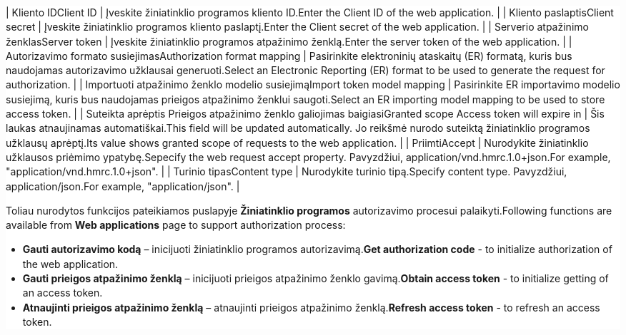 | <span data-ttu-id="8ee01-292">Kliento ID</span><span class="sxs-lookup"><span data-stu-id="8ee01-292">Client ID</span></span>                     | <span data-ttu-id="8ee01-293">Įveskite žiniatinklio programos kliento ID.</span><span class="sxs-lookup"><span data-stu-id="8ee01-293">Enter the Client ID of the web application.</span></span>  |
| <span data-ttu-id="8ee01-294">Kliento paslaptis</span><span class="sxs-lookup"><span data-stu-id="8ee01-294">Client secret</span></span>                 | <span data-ttu-id="8ee01-295">Įveskite žiniatinklio programos kliento paslaptį.</span><span class="sxs-lookup"><span data-stu-id="8ee01-295">Enter the Client secret of the web application.</span></span>  |
| <span data-ttu-id="8ee01-296">Serverio atpažinimo ženklas</span><span class="sxs-lookup"><span data-stu-id="8ee01-296">Server token</span></span>                  | <span data-ttu-id="8ee01-297">Įveskite žiniatinklio programos atpažinimo ženklą.</span><span class="sxs-lookup"><span data-stu-id="8ee01-297">Enter the server token of the web application.</span></span>  |
| <span data-ttu-id="8ee01-298">Autorizavimo formato susiejimas</span><span class="sxs-lookup"><span data-stu-id="8ee01-298">Authorization format mapping</span></span>  | <span data-ttu-id="8ee01-299">Pasirinkite elektroninių ataskaitų (ER) formatą, kuris bus naudojamas autorizavimo užklausai generuoti.</span><span class="sxs-lookup"><span data-stu-id="8ee01-299">Select an Electronic Reporting (ER) format to be used to generate the request for authorization.</span></span>   |
| <span data-ttu-id="8ee01-300">Importuoti atpažinimo ženklo modelio susiejimą</span><span class="sxs-lookup"><span data-stu-id="8ee01-300">Import token model mapping</span></span>    | <span data-ttu-id="8ee01-301">Pasirinkite ER importavimo modelio susiejimą, kuris bus naudojamas prieigos atpažinimo ženklui saugoti.</span><span class="sxs-lookup"><span data-stu-id="8ee01-301">Select an ER importing model mapping to be used to store access token.</span></span>  |
| <span data-ttu-id="8ee01-302">Suteikta aprėptis      Prieigos atpažinimo ženklo galiojimas baigiasi</span><span class="sxs-lookup"><span data-stu-id="8ee01-302">Granted scope      Access token will expire in</span></span>  | <span data-ttu-id="8ee01-303">Šis laukas atnaujinamas automatiškai.</span><span class="sxs-lookup"><span data-stu-id="8ee01-303">This field will be updated automatically.</span></span> <span data-ttu-id="8ee01-304">Jo reikšmė nurodo suteiktą žiniatinklio programos užklausų aprėptį.</span><span class="sxs-lookup"><span data-stu-id="8ee01-304">Its value shows granted scope of requests to the web application.</span></span>  |
| <span data-ttu-id="8ee01-305">Priimti</span><span class="sxs-lookup"><span data-stu-id="8ee01-305">Accept</span></span>                        | <span data-ttu-id="8ee01-306">Nurodykite žiniatinklio užklausos priėmimo ypatybę.</span><span class="sxs-lookup"><span data-stu-id="8ee01-306">Sepecify the web request accept property.</span></span> <span data-ttu-id="8ee01-307">Pavyzdžiui, application/vnd.hmrc.1.0+json.</span><span class="sxs-lookup"><span data-stu-id="8ee01-307">For example, "application/vnd.hmrc.1.0+json".</span></span>  |
| <span data-ttu-id="8ee01-308">Turinio tipas</span><span class="sxs-lookup"><span data-stu-id="8ee01-308">Content type</span></span>           | <span data-ttu-id="8ee01-309">Nurodykite turinio tipą.</span><span class="sxs-lookup"><span data-stu-id="8ee01-309">Specify content type.</span></span> <span data-ttu-id="8ee01-310">Pavyzdžiui, application/json.</span><span class="sxs-lookup"><span data-stu-id="8ee01-310">For example, "application/json".</span></span>  |

<span data-ttu-id="8ee01-311">Toliau nurodytos funkcijos pateikiamos puslapyje **Žiniatinklio programos** autorizavimo procesui palaikyti.</span><span class="sxs-lookup"><span data-stu-id="8ee01-311">Following functions are available from **Web applications** page to support authorization process:</span></span>
-   <span data-ttu-id="8ee01-312">**Gauti autorizavimo kodą** – inicijuoti žiniatinklio programos autorizavimą.</span><span class="sxs-lookup"><span data-stu-id="8ee01-312">**Get authorization code** - to initialize authorization of the web application.</span></span>
-   <span data-ttu-id="8ee01-313">**Gauti prieigos atpažinimo ženklą** – inicijuoti prieigos atpažinimo ženklo gavimą.</span><span class="sxs-lookup"><span data-stu-id="8ee01-313">**Obtain access token** - to initialize getting of an access token.</span></span>
-   <span data-ttu-id="8ee01-314">**Atnaujinti prieigos atpažinimo ženklą** – atnaujinti prieigos atpažinimo ženklą.</span><span class="sxs-lookup"><span data-stu-id="8ee01-314">**Refresh access token** - to refresh an access token.</span></span>
